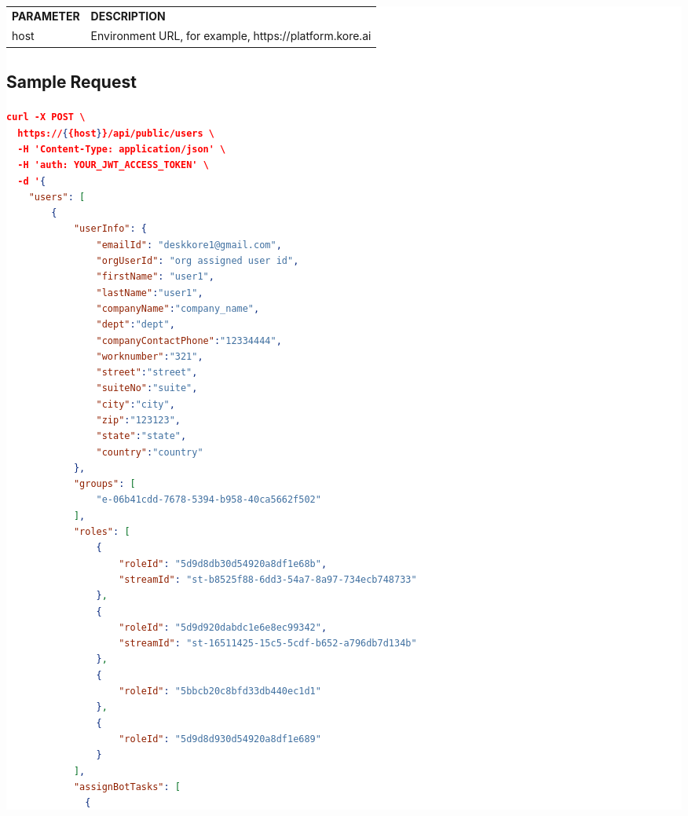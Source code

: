 
<table>
  <tr>
   <td><strong>PARAMETER</strong>
   </td>
   <td><strong>DESCRIPTION</strong>
   </td>
  </tr>
  <tr>
   <td>host
   </td>
   <td>Environment URL, for example, https://platform.kore.ai
   </td>
  </tr>
</table>


## Sample Request


```json
curl -X POST \
  https://{{host}}/api/public/users \
  -H 'Content-Type: application/json' \
  -H 'auth: YOUR_JWT_ACCESS_TOKEN' \
  -d '{
    "users": [
        {
            "userInfo": {
                "emailId": "deskkore1@gmail.com",
                "orgUserId": "org assigned user id",
                "firstName": "user1",
                "lastName":"user1",
                "companyName":"company_name",
                "dept":"dept",
                "companyContactPhone":"12334444",
                "worknumber":"321",
                "street":"street",
                "suiteNo":"suite",
                "city":"city",
                "zip":"123123",
                "state":"state",
                "country":"country"
            },
            "groups": [
                "e-06b41cdd-7678-5394-b958-40ca5662f502"
            ],
            "roles": [
                {
                    "roleId": "5d9d8db30d54920a8df1e68b",
                    "streamId": "st-b8525f88-6dd3-54a7-8a97-734ecb748733"
                },
                {
                    "roleId": "5d9d920dabdc1e6e8ec99342",
                    "streamId": "st-16511425-15c5-5cdf-b652-a796db7d134b"
                },
                {
                    "roleId": "5bbcb20c8bfd33db440ec1d1"
                },
                {
                    "roleId": "5d9d8d930d54920a8df1e689"
                }         
            ],
            "assignBotTasks": [
              {
```